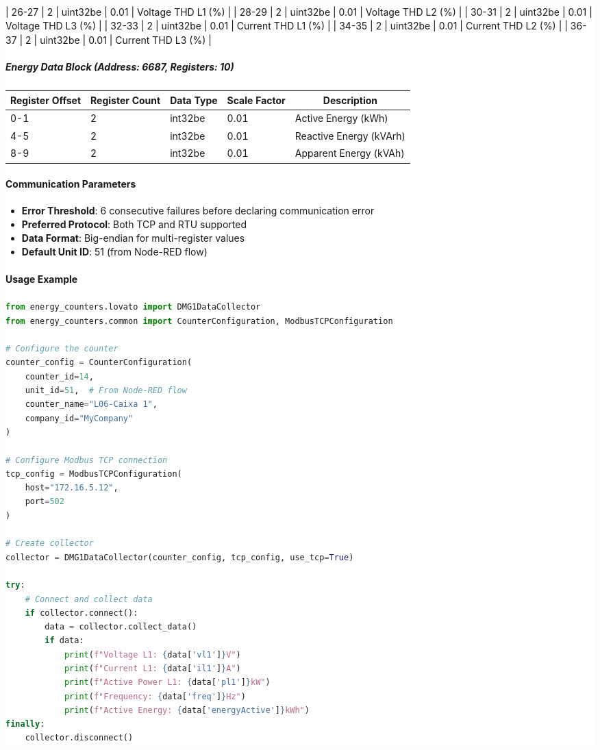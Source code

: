 | 26-27 | 2 | uint32be | 0.01 | Voltage THD L1 (%) |
| 28-29 | 2 | uint32be | 0.01 | Voltage THD L2 (%) |
| 30-31 | 2 | uint32be | 0.01 | Voltage THD L3 (%) |
| 32-33 | 2 | uint32be | 0.01 | Current THD L1 (%) |
| 34-35 | 2 | uint32be | 0.01 | Current THD L2 (%) |
| 36-37 | 2 | uint32be | 0.01 | Current THD L3 (%) |

##### Energy Data Block (Address: 6687, Registers: 10)

| Register Offset | Register Count | Data Type | Scale Factor | Description |
|-----------------|----------------|-----------|--------------|-------------|
| 0-1 | 2 | int32be | 0.01 | Active Energy (kWh) |
| 4-5 | 2 | int32be | 0.01 | Reactive Energy (kVArh) |
| 8-9 | 2 | int32be | 0.01 | Apparent Energy (kVAh) |

#### Communication Parameters

- **Error Threshold**: 6 consecutive failures before declaring communication error
- **Preferred Protocol**: Both TCP and RTU supported
- **Data Format**: Big-endian for multi-register values
- **Default Unit ID**: 51 (from Node-RED flow)

#### Usage Example

```python
from energy_counters.lovato import DMG1DataCollector
from energy_counters.common import CounterConfiguration, ModbusTCPConfiguration

# Configure the counter
counter_config = CounterConfiguration(
    counter_id=14,
    unit_id=51,  # From Node-RED flow
    counter_name="L06-Caixa 1",
    company_id="MyCompany"
)

# Configure Modbus TCP connection
tcp_config = ModbusTCPConfiguration(
    host="172.16.5.12",
    port=502
)

# Create collector
collector = DMG1DataCollector(counter_config, tcp_config, use_tcp=True)

try:
    # Connect and collect data
    if collector.connect():
        data = collector.collect_data()
        if data:
            print(f"Voltage L1: {data['vl1']}V")
            print(f"Current L1: {data['il1']}A")
            print(f"Active Power L1: {data['pl1']}kW")
            print(f"Frequency: {data['freq']}Hz")
            print(f"Active Energy: {data['energyActive']}kWh")
finally:
    collector.disconnect()
```
